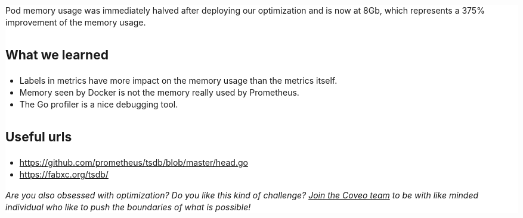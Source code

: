 Pod memory usage was immediately halved after deploying our optimization and is now at 8Gb, which represents a 375% improvement of the memory usage.

## What we learned

* Labels in metrics have more impact on the memory usage than the metrics itself.
* Memory seen by Docker is not the memory really used by Prometheus.
* The Go profiler is a nice debugging tool.

## Useful urls

* <https://github.com/prometheus/tsdb/blob/master/head.go>
* <https://fabxc.org/tsdb/>

_Are you also obsessed with optimization? Do you like this kind of challenge? [Join the Coveo team](https://www.coveo.com/en/company/careers/open-positions?utm_source=tech-blog&utm_medium=blog-post&utm_campaign=organic#t=career-search&numberOfResults=9) to be with like minded individual who like to push the boundaries of what is possible!_